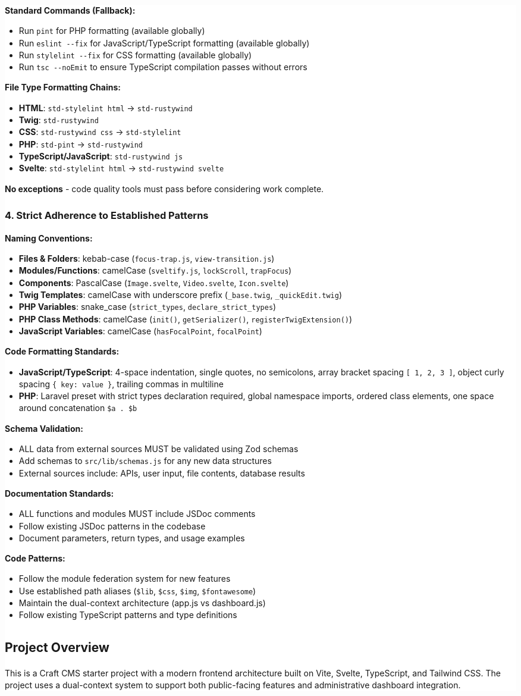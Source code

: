 **Standard Commands (Fallback):**
- Run `pint` for PHP formatting (available globally)
- Run `eslint --fix` for JavaScript/TypeScript formatting (available globally)
- Run `stylelint --fix` for CSS formatting (available globally)
- Run `tsc --noEmit` to ensure TypeScript compilation passes without errors

**File Type Formatting Chains:**
- **HTML**: `std-stylelint html` → `std-rustywind`
- **Twig**: `std-rustywind`
- **CSS**: `std-rustywind css` → `std-stylelint`
- **PHP**: `std-pint` → `std-rustywind`
- **TypeScript/JavaScript**: `std-rustywind js`
- **Svelte**: `std-stylelint html` → `std-rustywind svelte`

**No exceptions** - code quality tools must pass before considering work complete.

### 4. Strict Adherence to Established Patterns

**Naming Conventions:**
- **Files & Folders**: kebab-case (`focus-trap.js`, `view-transition.js`)
- **Modules/Functions**: camelCase (`sveltify.js`, `lockScroll`, `trapFocus`)
- **Components**: PascalCase (`Image.svelte`, `Video.svelte`, `Icon.svelte`)
- **Twig Templates**: camelCase with underscore prefix (`_base.twig`, `_quickEdit.twig`)
- **PHP Variables**: snake_case (`strict_types`, `declare_strict_types`)
- **PHP Class Methods**: camelCase (`init()`, `getSerializer()`, `registerTwigExtension()`)
- **JavaScript Variables**: camelCase (`hasFocalPoint`, `focalPoint`)

**Code Formatting Standards:**
- **JavaScript/TypeScript**: 4-space indentation, single quotes, no semicolons, array bracket spacing `[ 1, 2, 3 ]`, object curly spacing `{ key: value }`, trailing commas in multiline
- **PHP**: Laravel preset with strict types declaration required, global namespace imports, ordered class elements, one space around concatenation `$a . $b`

**Schema Validation:**
- ALL data from external sources MUST be validated using Zod schemas
- Add schemas to `src/lib/schemas.js` for any new data structures
- External sources include: APIs, user input, file contents, database results

**Documentation Standards:**
- ALL functions and modules MUST include JSDoc comments
- Follow existing JSDoc patterns in the codebase
- Document parameters, return types, and usage examples

**Code Patterns:**
- Follow the module federation system for new features
- Use established path aliases (`$lib`, `$css`, `$img`, `$fontawesome`)
- Maintain the dual-context architecture (app.js vs dashboard.js)
- Follow existing TypeScript patterns and type definitions

## Project Overview

This is a Craft CMS starter project with a modern frontend architecture built on Vite, Svelte, TypeScript, and Tailwind CSS. The project uses a dual-context system to support both public-facing features and administrative dashboard integration.
